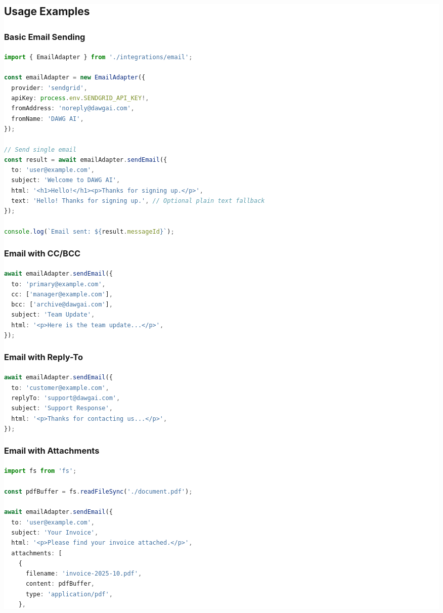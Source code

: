 ## Usage Examples

### Basic Email Sending

```typescript
import { EmailAdapter } from './integrations/email';

const emailAdapter = new EmailAdapter({
  provider: 'sendgrid',
  apiKey: process.env.SENDGRID_API_KEY!,
  fromAddress: 'noreply@dawgai.com',
  fromName: 'DAWG AI',
});

// Send single email
const result = await emailAdapter.sendEmail({
  to: 'user@example.com',
  subject: 'Welcome to DAWG AI',
  html: '<h1>Hello!</h1><p>Thanks for signing up.</p>',
  text: 'Hello! Thanks for signing up.', // Optional plain text fallback
});

console.log(`Email sent: ${result.messageId}`);
```

### Email with CC/BCC

```typescript
await emailAdapter.sendEmail({
  to: 'primary@example.com',
  cc: ['manager@example.com'],
  bcc: ['archive@dawgai.com'],
  subject: 'Team Update',
  html: '<p>Here is the team update...</p>',
});
```

### Email with Reply-To

```typescript
await emailAdapter.sendEmail({
  to: 'customer@example.com',
  replyTo: 'support@dawgai.com',
  subject: 'Support Response',
  html: '<p>Thanks for contacting us...</p>',
});
```

### Email with Attachments

```typescript
import fs from 'fs';

const pdfBuffer = fs.readFileSync('./document.pdf');

await emailAdapter.sendEmail({
  to: 'user@example.com',
  subject: 'Your Invoice',
  html: '<p>Please find your invoice attached.</p>',
  attachments: [
    {
      filename: 'invoice-2025-10.pdf',
      content: pdfBuffer,
      type: 'application/pdf',
    },
```